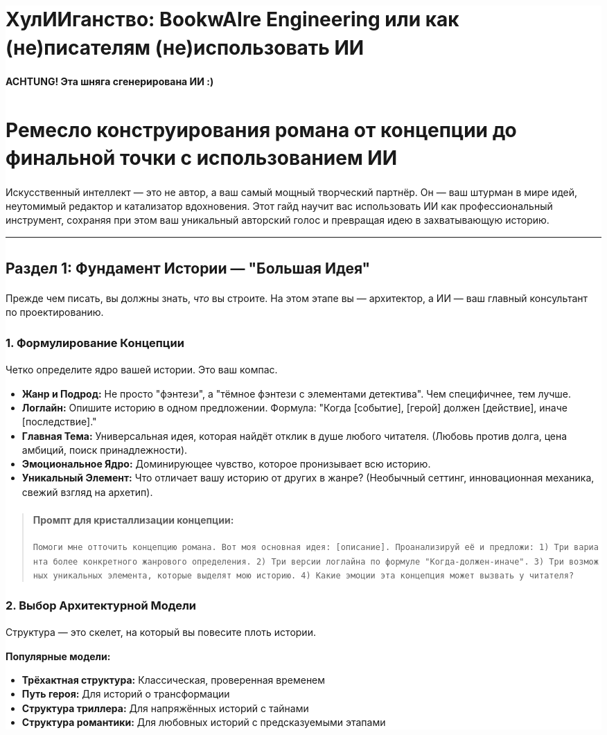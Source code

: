 #  ХулИИганство: BookwAIre Engineering или как (не)писателям (не)использовать ИИ

**ACHTUNG! Эта шняга сгенерирована ИИ :)**

# **Ремесло конструирования романа от концепции до финальной точки с использованием ИИ**

Искусственный интеллект — это не автор, а ваш самый мощный творческий партнёр. Он — ваш штурман в мире идей, неутомимый редактор и катализатор вдохновения. Этот гайд научит вас использовать ИИ как профессиональный инструмент, сохраняя при этом ваш уникальный авторский голос и превращая идею в захватывающую историю.

---

## **Раздел 1: Фундамент Истории — "Большая Идея"**

Прежде чем писать, вы должны знать, *что* вы строите. На этом этапе вы — архитектор, а ИИ — ваш главный консультант по проектированию.

### **1. Формулирование Концепции**

Четко определите ядро вашей истории. Это ваш компас.

* **Жанр и Подрод:** Не просто "фэнтези", а "тёмное фэнтези с элементами детектива". Чем специфичнее, тем лучше.
* **Логлайн:** Опишите историю в одном предложении. Формула: "Когда [событие], [герой] должен [действие], иначе [последствие]."
* **Главная Тема:** Универсальная идея, которая найдёт отклик в душе любого читателя. (Любовь против долга, цена амбиций, поиск принадлежности).
* **Эмоциональное Ядро:** Доминирующее чувство, которое пронизывает всю историю.
* **Уникальный Элемент:** Что отличает вашу историю от других в жанре? (Необычный сеттинг, инновационная механика, свежий взгляд на архетип).

> #### **Промпт для кристаллизации концепции:**
>
> `Помоги мне отточить концепцию романа. Вот моя основная идея: [описание]. Проанализируй её и предложи: 1) Три варианта более конкретного жанрового определения. 2) Три версии логлайна по формуле "Когда-должен-иначе". 3) Три возможных уникальных элемента, которые выделят мою историю. 4) Какие эмоции эта концепция может вызвать у читателя?`

### **2. Выбор Архитектурной Модели**

Структура — это скелет, на который вы повесите плоть истории.

**Популярные модели:**
* **Трёхактная структура:** Классическая, проверенная временем
* **Путь героя:** Для историй о трансформации
* **Структура триллера:** Для напряжённых историй с тайнами
* **Структура романтики:** Для любовных историй с предсказуемыми этапами

